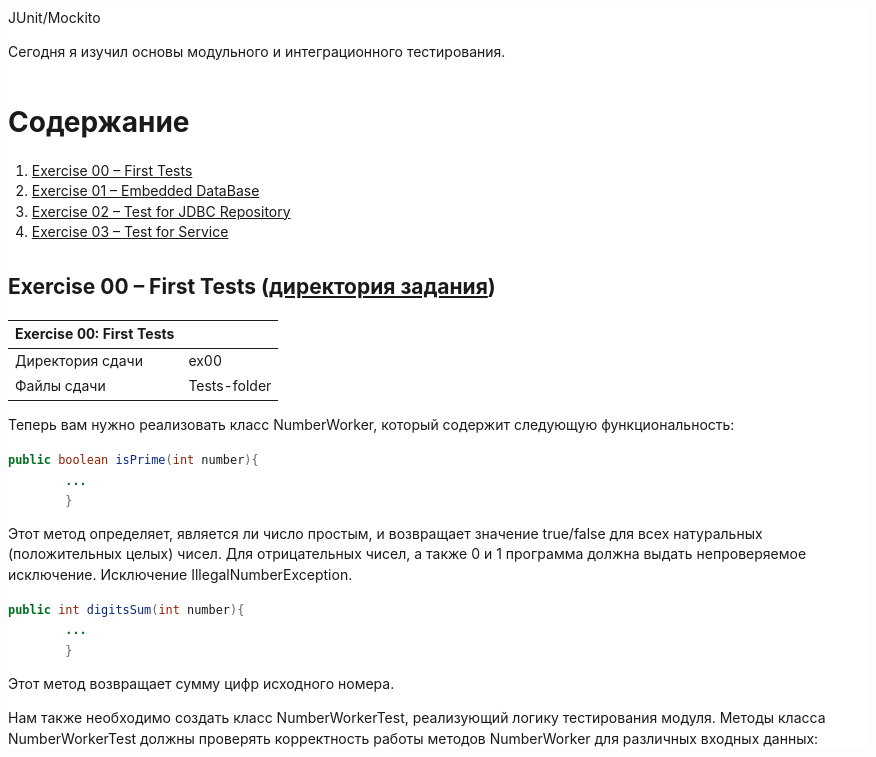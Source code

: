 JUnit/Mockito

Сегодня я изучил основы модульного и интеграционного тестирования.

# Содержание

1. [Exercise 00 – First Tests](https://github.com/Aramil326/Java_bootcamp/blob/master/Java_Bootcamp._Day7/README.md#exercise-00--first-tests-%D0%B4%D0%B8%D1%80%D0%B5%D0%BA%D1%82%D0%BE%D1%80%D0%B8%D1%8F-%D0%B7%D0%B0%D0%B4%D0%B0%D0%BD%D0%B8%D1%8F)
2. [Exercise 01 – Embedded DataBase](https://github.com/Aramil326/Java_bootcamp/blob/master/Java_Bootcamp._Day7/README.md#exercise-01--embedded-database-%D0%B4%D0%B8%D1%80%D0%B5%D0%BA%D1%82%D0%BE%D1%80%D0%B8%D1%8F-%D0%B7%D0%B0%D0%B4%D0%B0%D0%BD%D0%B8%D1%8F)
3. [Exercise 02 – Test for JDBC Repository](https://github.com/Aramil326/Java_bootcamp/blob/master/Java_Bootcamp._Day7/README.md#exercise-02--test-for-jdbc-repository-%D0%B4%D0%B8%D1%80%D0%B5%D0%BA%D1%82%D0%BE%D1%80%D0%B8%D1%8F-%D0%B7%D0%B0%D0%B4%D0%B0%D0%BD%D0%B8%D1%8F)
4. [Exercise 03 – Test for Service](https://github.com/Aramil326/Java_bootcamp/blob/master/Java_Bootcamp._Day7/README.md#exercise-02--test-for-jdbc-repository-%D0%B4%D0%B8%D1%80%D0%B5%D0%BA%D1%82%D0%BE%D1%80%D0%B8%D1%8F-%D0%B7%D0%B0%D0%B4%D0%B0%D0%BD%D0%B8%D1%8F)

## Exercise 00 – First Tests ([директория задания](src/ex00))

| Exercise 00: First Tests |               |
|--------------------------|---------------|
| Директория сдачи         | 	ex00         |
| Файлы сдачи              | 	Tests-folder |

Теперь вам нужно реализовать класс NumberWorker, который содержит следующую функциональность:

```java
public boolean isPrime(int number){
        ...
        }

```

Этот метод определяет, является ли число простым, и возвращает значение true/false для всех натуральных (положительных
целых) чисел. Для отрицательных чисел, а также 0 и 1 программа должна выдать непроверяемое исключение. Исключение
IllegalNumberException.

```java
public int digitsSum(int number){
        ...
        }
```

Этот метод возвращает сумму цифр исходного номера.

Нам также необходимо создать класс NumberWorkerTest, реализующий логику тестирования модуля. Методы класса
NumberWorkerTest должны проверять корректность работы методов NumberWorker для различных входных данных:
